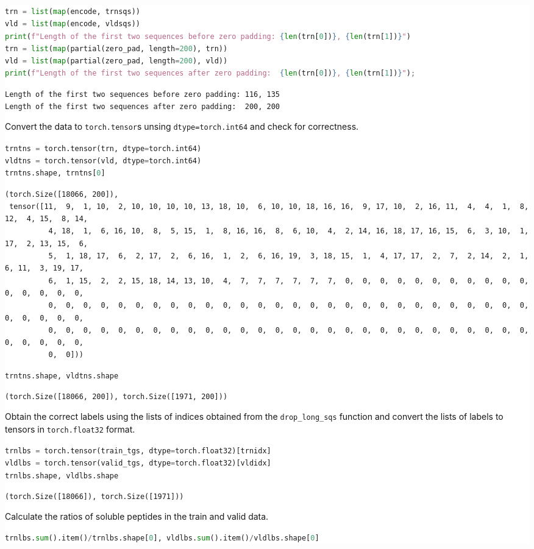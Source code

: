 ``` python
trn = list(map(encode, trnsqs))
vld = list(map(encode, vldsqs))
print(f"Length of the first two sequences before zero padding: {len(trn[0])}, {len(trn[1])}")
trn = list(map(partial(zero_pad, length=200), trn))
vld = list(map(partial(zero_pad, length=200), vld))
print(f"Length of the first two sequences after zero padding:  {len(trn[0])}, {len(trn[1])}");
```

    Length of the first two sequences before zero padding: 116, 135
    Length of the first two sequences after zero padding:  200, 200

Convert the data to `torch.tensor`s unsing `dtype=torch.int64` and check
for correctness.

``` python
trntns = torch.tensor(trn, dtype=torch.int64)
vldtns = torch.tensor(vld, dtype=torch.int64)
trntns.shape, trntns[0]
```

    (torch.Size([18066, 200]),
     tensor([11,  9,  1, 10,  2, 10, 10, 10, 10, 13, 18, 10,  6, 10, 10, 18, 16, 16,  9, 17, 10,  2, 16, 11,  4,  4,  1,  8, 12,  4, 15,  8, 14,
              4, 18,  1,  6, 16, 10,  8,  5, 15,  1,  8, 16, 16,  8,  6, 10,  4,  2, 14, 16, 18, 17, 16, 15,  6,  3, 10,  1, 17,  2, 13, 15,  6,
              5,  1, 18, 17,  6,  2, 17,  2,  6, 16,  1,  2,  6, 16, 19,  3, 18, 15,  1,  4, 17, 17,  2,  7,  2, 14,  2,  1,  6, 11,  3, 19, 17,
              6,  1, 15,  2,  2, 15, 18, 14, 13, 10,  4,  7,  7,  7,  7,  7,  7,  0,  0,  0,  0,  0,  0,  0,  0,  0,  0,  0,  0,  0,  0,  0,  0,
              0,  0,  0,  0,  0,  0,  0,  0,  0,  0,  0,  0,  0,  0,  0,  0,  0,  0,  0,  0,  0,  0,  0,  0,  0,  0,  0,  0,  0,  0,  0,  0,  0,
              0,  0,  0,  0,  0,  0,  0,  0,  0,  0,  0,  0,  0,  0,  0,  0,  0,  0,  0,  0,  0,  0,  0,  0,  0,  0,  0,  0,  0,  0,  0,  0,  0,
              0,  0]))

``` python
trntns.shape, vldtns.shape
```

    (torch.Size([18066, 200]), torch.Size([1971, 200]))

Obtain the correct labels using the lists of indices obtained from the
`drop_long_sqs` function and convert the lists of labels to tensors in
`torch.float32` format.

``` python
trnlbs = torch.tensor(train_tgs, dtype=torch.float32)[trnidx]
vldlbs = torch.tensor(valid_tgs, dtype=torch.float32)[vldidx]
trnlbs.shape, vldlbs.shape
```

    (torch.Size([18066]), torch.Size([1971]))

Calculate the ratios of soluble peptides in the train and valid data.

``` python
trnlbs.sum().item()/trnlbs.shape[0], vldlbs.sum().item()/vldlbs.shape[0]
```

